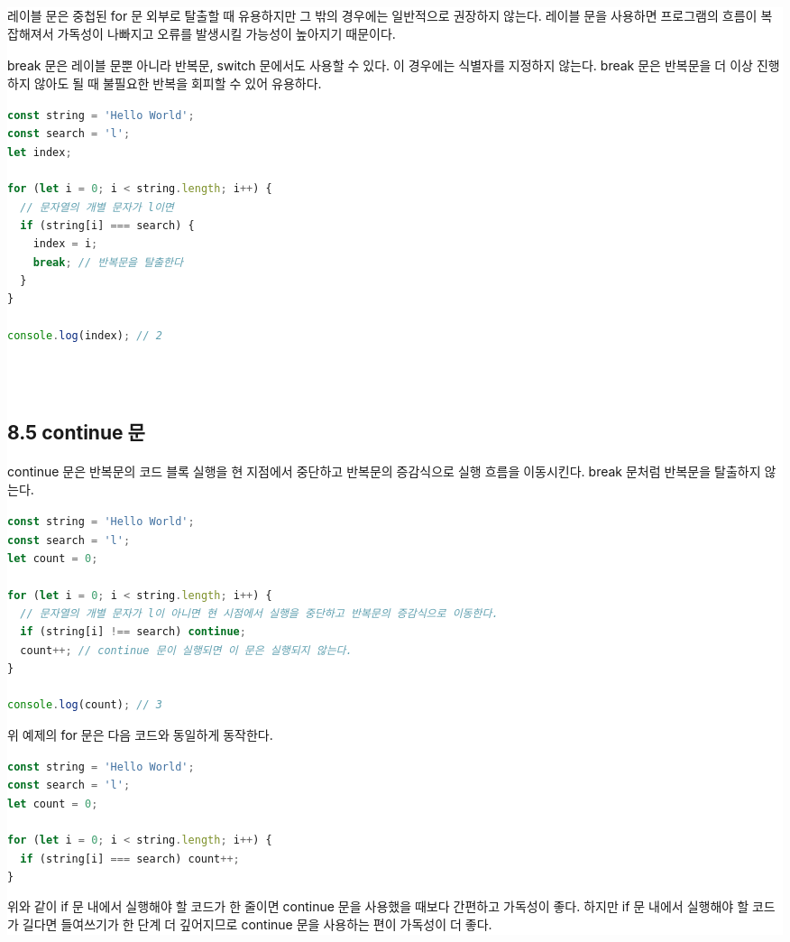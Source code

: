 레이블 문은 중첩된 for 문 외부로 탈출할 때 유용하지만 그 밖의 경우에는 일반적으로 권장하지 않는다. 레이블 문을 사용하면 프로그램의 흐름이 복잡해져서 가독성이 나빠지고 오류를 발생시킬 가능성이 높아지기 때문이다.

break 문은 레이블 문뿐 아니라 반복문, switch 문에서도 사용할 수 있다. 이 경우에는 식별자를 지정하지 않는다. break 문은 반복문을 더 이상 진행하지 않아도 될 때 불필요한 반복을 회피할 수 있어 유용하다.

```js
const string = 'Hello World';
const search = 'l';
let index;

for (let i = 0; i < string.length; i++) {
  // 문자열의 개별 문자가 l이면
  if (string[i] === search) {
    index = i;
    break; // 반복문을 탈출한다
  }
}

console.log(index); // 2
```

<br><br>

## 8.5 continue 문

continue 문은 반복문의 코드 블록 실행을 현 지점에서 중단하고 반복문의 증감식으로 실행 흐름을 이동시킨다. break 문처럼 반복문을 탈출하지 않는다.

```js
const string = 'Hello World';
const search = 'l';
let count = 0;

for (let i = 0; i < string.length; i++) {
  // 문자열의 개별 문자가 l이 아니면 현 시점에서 실행을 중단하고 반복문의 증감식으로 이동한다.
  if (string[i] !== search) continue;
  count++; // continue 문이 실행되면 이 문은 실행되지 않는다.
}

console.log(count); // 3
```

위 예제의 for 문은 다음 코드와 동일하게 동작한다.

```js
const string = 'Hello World';
const search = 'l';
let count = 0;

for (let i = 0; i < string.length; i++) {
  if (string[i] === search) count++;
}
```

위와 같이 if 문 내에서 실행해야 할 코드가 한 줄이면 continue 문을 사용했을 때보다 간편하고 가독성이 좋다. 하지만 if 문 내에서 실행해야 할 코드가 길다면 들여쓰기가 한 단계 더 깊어지므로 continue 문을 사용하는 편이 가독성이 더 좋다.
